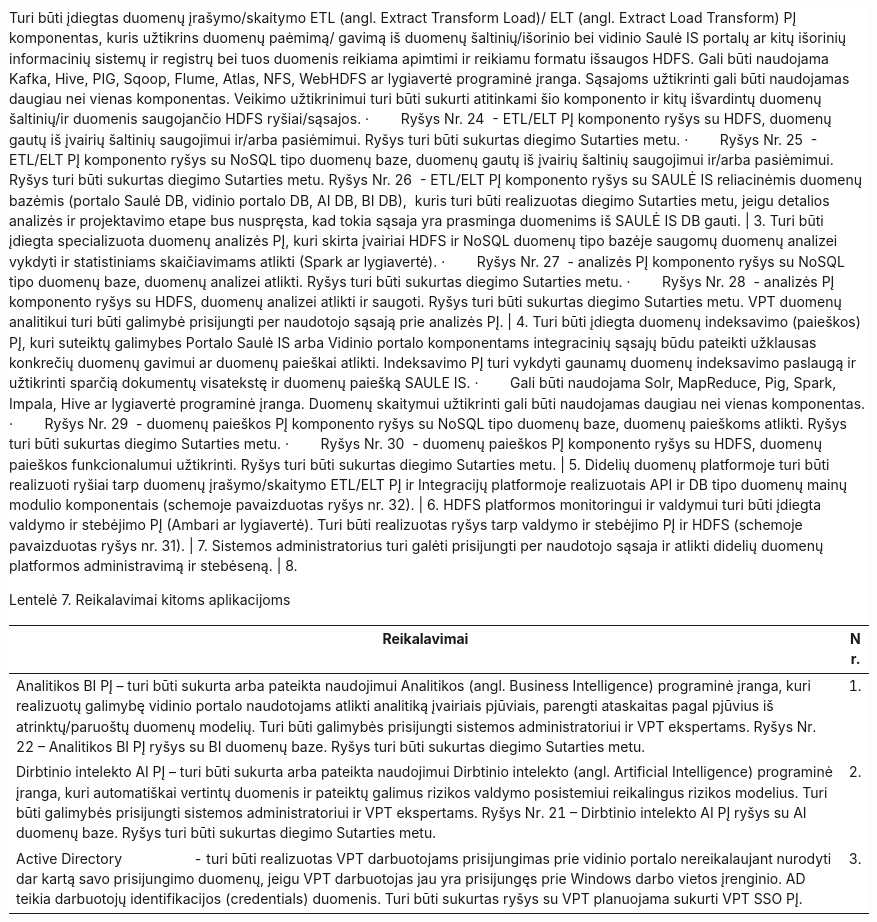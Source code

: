 Turi   būti įdiegtas duomenų įrašymo/skaitymo ETL (angl. Extract Transform Load)/   ELT (angl. Extract Load Transform) PĮ komponentas, kuris užtikrins duomenų   paėmimą/ gavimą iš duomenų šaltinių/išorinio bei vidinio Saulė IS portalų ar   kitų išorinių informacinių sistemų ir registrų bei tuos duomenis reikiama   apimtimi ir reikiamu formatu išsaugos HDFS. Gali būti naudojama Kafka, Hive,   PIG, Sqoop, Flume, Atlas, NFS, WebHDFS ar lygiavertė programinė įranga.   Sąsajoms užtikrinti gali būti naudojamas daugiau nei vienas komponentas.   Veikimo   užtikrinimui turi būti sukurti atitinkami šio komponento ir kitų išvardintų   duomenų šaltinių/ir duomenis saugojančio HDFS ryšiai/sąsajos.   ·          Ryšys Nr. 24  - ETL/ELT   PĮ komponento ryšys su HDFS, duomenų gautų iš įvairių šaltinių saugojimui   ir/arba pasiėmimui. Ryšys turi būti   sukurtas diegimo Sutarties metu.   ·          Ryšys Nr. 25  - ETL/ELT   PĮ komponento ryšys su NoSQL tipo duomenų baze, duomenų gautų iš įvairių   šaltinių saugojimui ir/arba pasiėmimui. Ryšys turi būti sukurtas diegimo   Sutarties metu.   Ryšys Nr. 26  - ETL/ELT   PĮ komponento ryšys su SAULĖ IS reliacinėmis duomenų bazėmis (portalo Saulė   DB, vidinio portalo DB, AI DB, BI DB),    kuris turi būti realizuotas diegimo Sutarties metu, jeigu detalios   analizės ir projektavimo etape bus nuspręsta, kad tokia sąsaja yra prasminga   duomenims iš SAULĖ IS DB gauti. | 3.
Turi   būti įdiegta specializuota duomenų analizės PĮ, kuri skirta įvairiai HDFS ir   NoSQL duomenų tipo bazėje saugomų duomenų analizei vykdyti ir statistiniams   skaičiavimams atlikti (Spark ar lygiavertė).   ·          Ryšys Nr. 27  - analizės   PĮ komponento ryšys su NoSQL tipo duomenų baze, duomenų analizei atlikti. Ryšys   turi būti sukurtas diegimo Sutarties metu.   ·          Ryšys Nr. 28  - analizės   PĮ komponento ryšys su HDFS, duomenų analizei atlikti ir saugoti. Ryšys turi būti sukurtas diegimo Sutarties metu.   VPT duomenų analitikui   turi būti galimybė prisijungti per naudotojo sąsają prie analizės PĮ. | 4.
Turi   būti įdiegta duomenų indeksavimo (paieškos) PĮ, kuri suteiktų galimybes   Portalo Saulė IS arba Vidinio portalo komponentams integracinių sąsajų būdu   pateikti užklausas konkrečių duomenų gavimui ar duomenų paieškai atlikti. Indeksavimo   PĮ turi vykdyti gaunamų duomenų indeksavimo paslaugą ir užtikrinti sparčią   dokumentų visatekstę ir duomenų paiešką SAULE IS.   ·          Gali būti   naudojama Solr, MapReduce, Pig, Spark, Impala, Hive ar lygiavertė programinė   įranga. Duomenų skaitymui užtikrinti gali būti naudojamas daugiau nei vienas   komponentas.   ·          Ryšys Nr. 29  - duomenų paieškos   PĮ komponento ryšys su NoSQL tipo duomenų baze, duomenų paieškoms atlikti. Ryšys   turi būti sukurtas diegimo Sutarties metu.   ·          Ryšys Nr. 30  - duomenų paieškos PĮ komponento ryšys su   HDFS, duomenų paieškos funkcionalumui užtikrinti. Ryšys turi būti sukurtas   diegimo Sutarties metu. | 5.
Didelių   duomenų platformoje turi būti realizuoti ryšiai tarp duomenų įrašymo/skaitymo   ETL/ELT PĮ ir Integracijų platformoje realizuotais API ir DB tipo duomenų   mainų modulio komponentais (schemoje pavaizduotas ryšys nr. 32). | 6.
HDFS   platformos monitoringui ir valdymui turi būti įdiegta valdymo ir stebėjimo PĮ   (Ambari ar lygiavertė).    Turi   būti realizuotas ryšys tarp valdymo   ir stebėjimo PĮ ir HDFS (schemoje   pavaizduotas ryšys nr. 31). | 7.
Sistemos   administratorius turi galėti prisijungti per naudotojo sąsaja ir atlikti didelių   duomenų platformos administravimą ir stebėseną. | 8.

Lentelė 7. Reikalavimai kitoms aplikacijoms

Reikalavimai | Nr.
-- | --
Analitikos   BI PĮ – turi būti sukurta arba pateikta naudojimui Analitikos (angl. Business   Intelligence) programinė įranga, kuri realizuotų galimybę vidinio portalo   naudotojams atlikti analitiką įvairiais pjūviais, parengti ataskaitas pagal   pjūvius iš atrinktų/paruoštų duomenų modelių. Turi būti galimybės prisijungti   sistemos administratoriui ir VPT ekspertams.   Ryšys   Nr. 22 – Analitikos BI PĮ ryšys su BI   duomenų baze. Ryšys turi būti sukurtas diegimo Sutarties metu. | 1.
Dirbtinio   intelekto AI PĮ – turi būti sukurta arba pateikta naudojimui Dirbtinio   intelekto (angl. Artificial Intelligence) programinė įranga, kuri automatiškai   vertintų duomenis ir pateiktų galimus rizikos valdymo posistemiui reikalingus   rizikos modelius. Turi būti galimybės prisijungti sistemos administratoriui   ir VPT ekspertams.   Ryšys   Nr. 21 – Dirbtinio intelekto AI PĮ ryšys   su AI duomenų baze. Ryšys turi būti sukurtas diegimo Sutarties metu. | 2.
Active   Directory                    - turi būti   realizuotas VPT darbuotojams prisijungimas prie vidinio portalo   nereikalaujant nurodyti dar kartą savo prisijungimo duomenų, jeigu VPT   darbuotojas jau yra prisijungęs prie Windows darbo vietos įrenginio. AD   teikia darbuotojų identifikacijos (credentials) duomenis.   Turi   būti sukurtas ryšys su VPT planuojama sukurti VPT SSO PĮ. | 3.